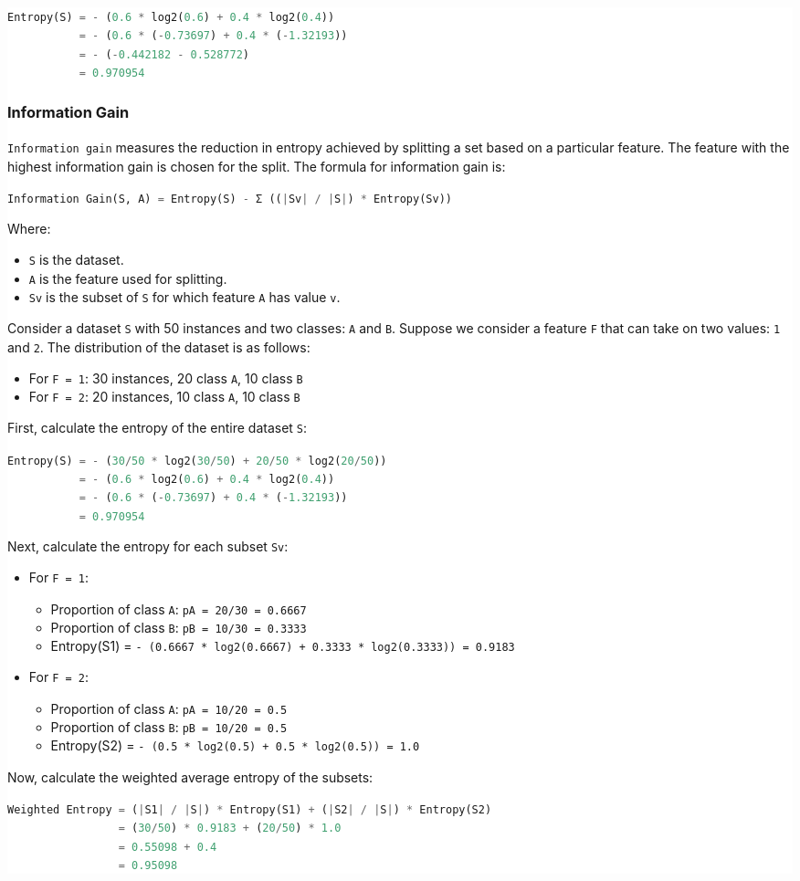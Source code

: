 ```python
Entropy(S) = - (0.6 * log2(0.6) + 0.4 * log2(0.4))
           = - (0.6 * (-0.73697) + 0.4 * (-1.32193))
           = - (-0.442182 - 0.528772)
           = 0.970954

```

### Information Gain

`Information gain` measures the reduction in entropy achieved by splitting a set based on a particular feature. The feature with the highest information gain is chosen for the split. The formula for information gain is:

```python
Information Gain(S, A) = Entropy(S) - Σ ((|Sv| / |S|) * Entropy(Sv))

```

Where:

- `S` is the dataset.
- `A` is the feature used for splitting.
- `Sv` is the subset of `S` for which feature `A` has value `v`.

Consider a dataset `S` with 50 instances and two classes: `A` and `B`. Suppose we consider a feature `F` that can take on two values: `1` and `2`. The distribution of the dataset is as follows:

- For `F = 1`: 30 instances, 20 class `A`, 10 class `B`
- For `F = 2`: 20 instances, 10 class `A`, 10 class `B`

First, calculate the entropy of the entire dataset `S`:

```python
Entropy(S) = - (30/50 * log2(30/50) + 20/50 * log2(20/50))
           = - (0.6 * log2(0.6) + 0.4 * log2(0.4))
           = - (0.6 * (-0.73697) + 0.4 * (-1.32193))
           = 0.970954

```

Next, calculate the entropy for each subset `Sv`:

- For `F = 1`:

  - Proportion of class `A`: `pA = 20/30 = 0.6667`
  - Proportion of class `B`: `pB = 10/30 = 0.3333`
  - Entropy(S1) = `- (0.6667 * log2(0.6667) + 0.3333 * log2(0.3333)) = 0.9183`
- For `F = 2`:

  - Proportion of class `A`: `pA = 10/20 = 0.5`
  - Proportion of class `B`: `pB = 10/20 = 0.5`
  - Entropy(S2) = `- (0.5 * log2(0.5) + 0.5 * log2(0.5)) = 1.0`

Now, calculate the weighted average entropy of the subsets:

```python
Weighted Entropy = (|S1| / |S|) * Entropy(S1) + (|S2| / |S|) * Entropy(S2)
                 = (30/50) * 0.9183 + (20/50) * 1.0
                 = 0.55098 + 0.4
                 = 0.95098

```
